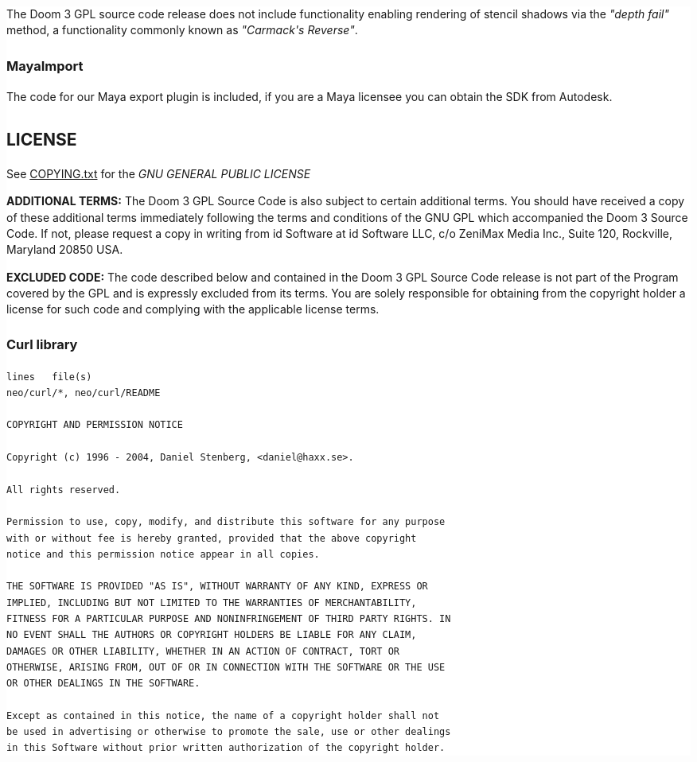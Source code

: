 The Doom 3 GPL source code release does not include functionality enabling rendering
of stencil shadows via the _"depth fail"_ method, a functionality commonly known as
_"Carmack's Reverse"_.

### MayaImport

The code for our Maya export plugin is included, if you are a Maya licensee
you can obtain the SDK from Autodesk.

## LICENSE


See [COPYING.txt](COPYING.txt) for the _GNU GENERAL PUBLIC LICENSE_

**ADDITIONAL TERMS:**  The Doom 3 GPL Source Code is also subject to certain additional terms. You should have received a copy of these additional terms immediately following the terms and conditions of the GNU GPL which accompanied the Doom 3 Source Code.  If not, please request a copy in writing from id Software at id Software LLC, c/o ZeniMax Media Inc., Suite 120, Rockville, Maryland 20850 USA.

**EXCLUDED CODE:**  The code described below and contained in the Doom 3 GPL Source Code release is not part of the Program covered by the GPL and is expressly excluded from its terms.  You are solely responsible for obtaining from the copyright holder a license for such code and complying with the applicable license terms.

### Curl library

```
lines	file(s)
neo/curl/*, neo/curl/README

COPYRIGHT AND PERMISSION NOTICE

Copyright (c) 1996 - 2004, Daniel Stenberg, <daniel@haxx.se>.

All rights reserved.

Permission to use, copy, modify, and distribute this software for any purpose
with or without fee is hereby granted, provided that the above copyright
notice and this permission notice appear in all copies.

THE SOFTWARE IS PROVIDED "AS IS", WITHOUT WARRANTY OF ANY KIND, EXPRESS OR
IMPLIED, INCLUDING BUT NOT LIMITED TO THE WARRANTIES OF MERCHANTABILITY,
FITNESS FOR A PARTICULAR PURPOSE AND NONINFRINGEMENT OF THIRD PARTY RIGHTS. IN
NO EVENT SHALL THE AUTHORS OR COPYRIGHT HOLDERS BE LIABLE FOR ANY CLAIM,
DAMAGES OR OTHER LIABILITY, WHETHER IN AN ACTION OF CONTRACT, TORT OR
OTHERWISE, ARISING FROM, OUT OF OR IN CONNECTION WITH THE SOFTWARE OR THE USE
OR OTHER DEALINGS IN THE SOFTWARE.

Except as contained in this notice, the name of a copyright holder shall not
be used in advertising or otherwise to promote the sale, use or other dealings
in this Software without prior written authorization of the copyright holder.
```
